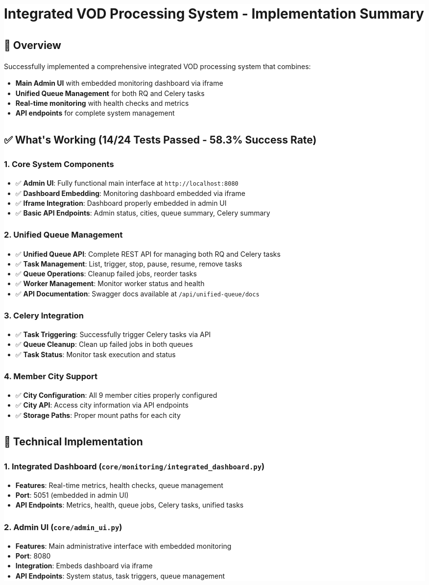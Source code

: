 # Integrated VOD Processing System - Implementation Summary

## 🎯 Overview

Successfully implemented a comprehensive integrated VOD processing system that combines:
- **Main Admin UI** with embedded monitoring dashboard via iframe
- **Unified Queue Management** for both RQ and Celery tasks
- **Real-time monitoring** with health checks and metrics
- **API endpoints** for complete system management

## ✅ What's Working (14/24 Tests Passed - 58.3% Success Rate)

### 1. Core System Components
- ✅ **Admin UI**: Fully functional main interface at `http://localhost:8080`
- ✅ **Dashboard Embedding**: Monitoring dashboard embedded via iframe
- ✅ **Iframe Integration**: Dashboard properly embedded in admin UI
- ✅ **Basic API Endpoints**: Admin status, cities, queue summary, Celery summary

### 2. Unified Queue Management
- ✅ **Unified Queue API**: Complete REST API for managing both RQ and Celery tasks
- ✅ **Task Management**: List, trigger, stop, pause, resume, remove tasks
- ✅ **Queue Operations**: Cleanup failed jobs, reorder tasks
- ✅ **Worker Management**: Monitor worker status and health
- ✅ **API Documentation**: Swagger docs available at `/api/unified-queue/docs`

### 3. Celery Integration
- ✅ **Task Triggering**: Successfully trigger Celery tasks via API
- ✅ **Queue Cleanup**: Clean up failed jobs in both queues
- ✅ **Task Status**: Monitor task execution and status

### 4. Member City Support
- ✅ **City Configuration**: All 9 member cities properly configured
- ✅ **City API**: Access city information via API endpoints
- ✅ **Storage Paths**: Proper mount paths for each city

## 🔧 Technical Implementation

### 1. Integrated Dashboard (`core/monitoring/integrated_dashboard.py`)
- **Features**: Real-time metrics, health checks, queue management
- **Port**: 5051 (embedded in admin UI)
- **API Endpoints**: Metrics, health, queue jobs, Celery tasks, unified tasks

### 2. Admin UI (`core/admin_ui.py`)
- **Features**: Main administrative interface with embedded monitoring
- **Port**: 8080
- **Integration**: Embeds dashboard via iframe
- **API Endpoints**: System status, task triggers, queue management

